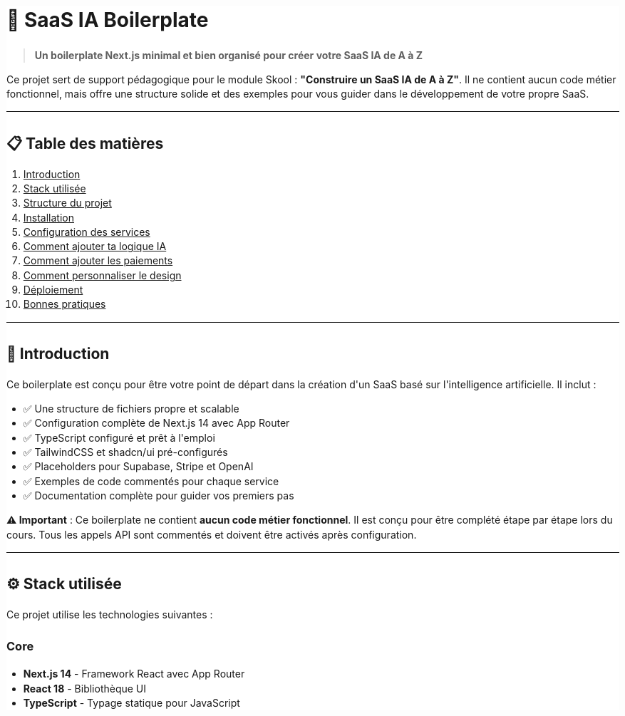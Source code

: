 # 🚀 SaaS IA Boilerplate

> **Un boilerplate Next.js minimal et bien organisé pour créer votre SaaS IA de A à Z**

Ce projet sert de support pédagogique pour le module Skool : **"Construire un SaaS IA de A à Z"**. Il ne contient aucun code métier fonctionnel, mais offre une structure solide et des exemples pour vous guider dans le développement de votre propre SaaS.

---

## 📋 Table des matières

1. [Introduction](#-introduction)
2. [Stack utilisée](#️-stack-utilisée)
3. [Structure du projet](#-structure-du-projet)
4. [Installation](#-installation)
5. [Configuration des services](#-configuration-des-services)
6. [Comment ajouter ta logique IA](#-comment-ajouter-ta-logique-ia)
7. [Comment ajouter les paiements](#-comment-ajouter-les-paiements)
8. [Comment personnaliser le design](#-comment-personnaliser-le-design)
9. [Déploiement](#-déploiement)
10. [Bonnes pratiques](#-bonnes-pratiques)

---

## 🧭 Introduction

Ce boilerplate est conçu pour être votre point de départ dans la création d'un SaaS basé sur l'intelligence artificielle. Il inclut :

- ✅ Une structure de fichiers propre et scalable
- ✅ Configuration complète de Next.js 14 avec App Router
- ✅ TypeScript configuré et prêt à l'emploi
- ✅ TailwindCSS et shadcn/ui pré-configurés
- ✅ Placeholders pour Supabase, Stripe et OpenAI
- ✅ Exemples de code commentés pour chaque service
- ✅ Documentation complète pour guider vos premiers pas

**⚠️ Important** : Ce boilerplate ne contient **aucun code métier fonctionnel**. Il est conçu pour être complété étape par étape lors du cours. Tous les appels API sont commentés et doivent être activés après configuration.

---

## ⚙️ Stack utilisée

Ce projet utilise les technologies suivantes :

### Core
- **Next.js 14** - Framework React avec App Router
- **React 18** - Bibliothèque UI
- **TypeScript** - Typage statique pour JavaScript
